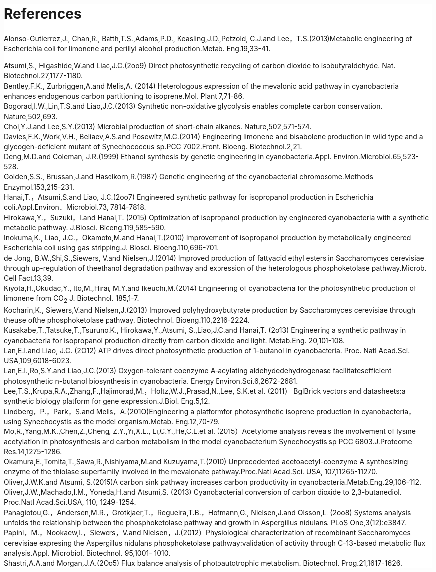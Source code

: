 # References

Alonso-Gutierrez,J., Chan,R., Batth,T.S.,Adams,P.D., Keasling,J.D.,Petzold, C.J.and Lee，T.S.(2013)Metabolic engineering of Escherichia coli for limonene and perillyl alcohol production.Metab. Eng.19,33-41.

Atsumi,S., Higashide,W.and Liao,J.C.(2oo9) Direct photosynthetic recycling of carbon dioxide to isobutyraldehyde. Nat. Biotechnol.27,1177-1180.   
Bentley,F.K., Zurbriggen,A.and Melis,A. (2014) Heterologous expression of the mevalonic acid pathway in cyanobacteria enhances endogenous carbon partitioning to isoprene.Mol. Plant,7,71-86.   
Bogorad,I.W.,Lin,T.S.and Liao,J.C.(2013) Synthetic non-oxidative glycolysis enables complete carbon conservation. Nature,502,693.   
Choi,Y.J.and Lee,S.Y.(2013) Microbial production of short-chain alkanes. Nature,502,571-574.   
Davies,F.K.,Work,V.H., Beliaev,A.S.and Posewitz,M.C.(2014) Engineering limonene and bisabolene production in wild type and a glycogen-deficient mutant of Synechococcus sp.PCC 7002.Front. Bioeng. Biotechnol.2,21.   
Deng,M.D.and Coleman, J.R.(1999) Ethanol synthesis by genetic engineering in cyanobacteria.Appl. Environ.Microbiol.65,523-528.   
Golden,S.S., Brussan,J.and Haselkorn,R.(1987) Genetic engineering of the cyanobacterial chromosome.Methods Enzymol.153,215-231.   
Hanai,T.，Atsumi,S.and Liao, J.C.(2oo7) Engineered synthetic pathway for isopropanol production in Escherichia coli.Appl.Environ．Microbiol.73, 7814-7818.   
Hirokawa,Y.，Suzuki，I.and Hanai,T. (2015) Optimization of isopropanol production by engineered cyanobacteria with a synthetic metabolic pathway. J.Biosci. Bioeng.119,585-590.   
Inokuma,K., Liao, J.C.，Okamoto,M.and Hanai,T.(2010) Improvement of isopropanol production by metabolically engineered Escherichia coli using gas stripping.J. Biosci. Bioeng.110,696-701.   
de Jong, B.W.,Shi,S.,Siewers, V.and Nielsen,J.(2014) Improved production of fattyacid ethyl esters in Saccharomyces cerevisiae through up-regulation of theethanol degradation pathway and expression of the heterologous phosphoketolase pathway.Microb. Cell Fact.13,39.   
Kiyota,H.,Okudac,Y., Ito,M.,Hirai, M.Y.and Ikeuchi,M.(2014) Engineering of cyanobacteria for the photosynthetic production of limonene from ${ \mathsf { C O } } _ { 2 }$ J. Biotechnol. 185,1-7.   
Kocharin,K., Siewers,V.and Nielsen,J.(2013) Improved polyhydroxybutyrate production by Saccharomyces cerevisiae through theuse ofthe phosphoketolase pathway. Biotechnol. Bioeng.110,2216-2224.   
Kusakabe,T.,Tatsuke,T.,Tsuruno,K., Hirokawa,Y.,Atsumi, S.,Liao,J.C.and Hanai,T. (2o13) Engineering a synthetic pathway in cyanobacteria for isopropanol production directly from carbon dioxide and light. Metab.Eng. 20,101-108.   
Lan,E.l.and Liao, J.C. (2O12) ATP drives direct photosynthetic production of 1-butanol in cyanobacteria. Proc. Natl Acad.Sci. USA,109,6018-6023.   
Lan,E.l.,Ro,S.Y.and Liao,J.C.(2013) Oxygen-tolerant coenzyme A-acylating aldehydedehydrogenase facilitatesefficient photosynthetic n-butanol biosynthesis in cyanobacteria. Energy Environ.Sci.6,2672-2681.   
Lee,T.S.,Krupa,R.A.,Zhang,F.,Hajimorad,M.，Holtz,W.J.,Prasad,N.,Lee, S.K.et al. (2011） BglBrick vectors and datasheets:a synthetic biology platform for gene expression.J.Biol. Eng.5,12.   
Lindberg，P.，Park，S.and Melis，A.(201O)Engineering a platformfor photosynthetic isoprene production in cyanobacteria，using Synechocystis as the model organism.Metab. Eng.12,70-79.   
Mo,R.,Yang,M.K.,Chen,Z.,Cheng, Z.Y.,Yi,X.L., Li,C.Y.,He,C.L.et al. (2015）Acetylome analysis reveals the involvement of lysine acetylation in photosynthesis and carbon metabolism in the model cyanobacterium Synechocystis sp PCC 6803.J.Proteome Res.14,1275-1286.   
Okamura,E.,Tomita,T.,Sawa,R.,Nishiyama,M.and Kuzuyama,T.(2010) Unprecedented acetoacetyl-coenzyme A synthesizing enzyme of the thiolase superfamily involved in the mevalonate pathway.Proc.Natl Acad.Sci. USA, 107,11265-11270.   
Oliver,J.W.K.and Atsumi, S.(2015)A carbon sink pathway increases carbon productivity in cyanobacteria.Metab.Eng.29,106-112.   
Oliver,J.W.,Machado,I.M., Yoneda,H.and Atsumi,S. (2013) Cyanobacterial conversion of carbon dioxide to 2,3-butanediol. Proc.Natl Acad.Sci.USA, 110, 1249-1254.   
Panagiotou,G.，Andersen,M.R.，Grotkjaer,T.，Regueira,T.B.，Hofmann,G., Nielsen,J.and Olsson,L. (2oo8) Systems analysis unfolds the relationship between the phosphoketolase pathway and growth in Aspergillus nidulans. PLoS One,3(12):e3847.   
Papini，M.，Nookaew,I.，Siewers，V.and Nielsen，J.(2012）Physiological characterization of recombinant Saccharomyces cerevisiae expresing the Aspergillus nidulans phosphoketolase pathway:validation of activity through C-13-based metabolic flux analysis.Appl. Microbiol. Biotechnol. 95,1001- 1010.   
Shastri,A.A.and Morgan,J.A.(2Oo5) Flux balance analysis of photoautotrophic metabolism. Biotechnol. Prog.21,1617-1626.   